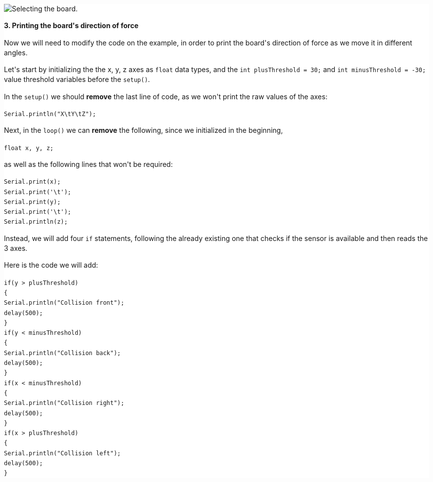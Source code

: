 
![Selecting the board.](assets/nano33BS_03_board_port.png)

**3. Printing the board's direction of force**

Now we will need to modify the code on the example, in order to print the board's direction of force as we move it in different angles.

Let's start by initializing the the x, y, z axes as `float` data types, and the `int plusThreshold = 30;` and `int minusThreshold = -30;` value threshold variables before the `setup()`.

In the `setup()` we should **remove** the last line of code, as we won't print the raw values of the axes:

```arduino
Serial.println("X\tY\tZ");
```

Next, in the `loop()` we can **remove** the following, since we initialized in the beginning,

```arduino
float x, y, z;
```

as well as the following lines that won't be required: 

```arduino
Serial.print(x);
Serial.print('\t');
Serial.print(y);
Serial.print('\t');
Serial.println(z);
```

Instead, we will add four `if` statements, following the already existing one that checks if the sensor is available and then reads the 3 axes.

Here is the code we will add:

```arduino
if(y > plusThreshold)
{
Serial.println("Collision front");
delay(500);
}
if(y < minusThreshold)
{
Serial.println("Collision back");
delay(500);
}
if(x < minusThreshold)
{
Serial.println("Collision right");
delay(500);
}
if(x > plusThreshold)
{
Serial.println("Collision left");
delay(500);
}
```
